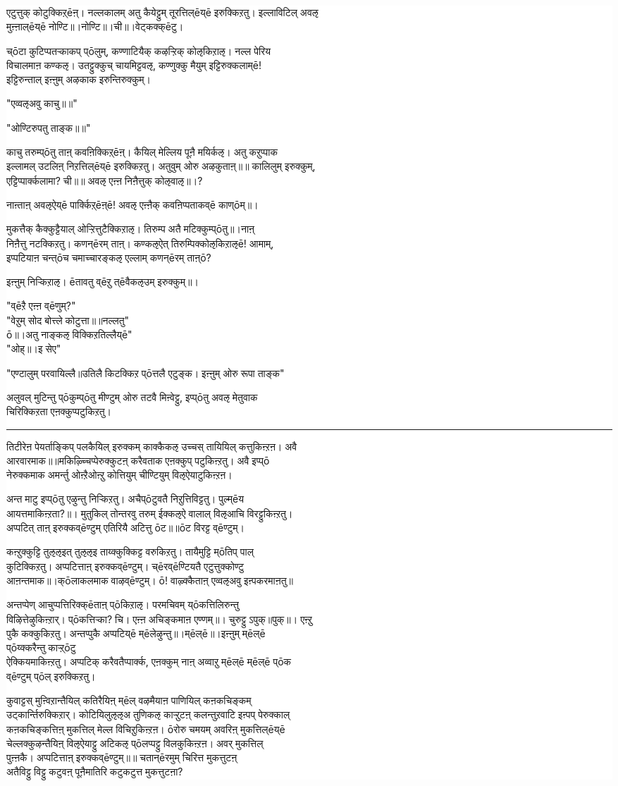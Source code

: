 एटुत्तुक् कोटुक्किऱ्ēऩ्। नल्लकालम् अतु कैयेट्टुम् तूरत्तिल्ēय्ē इरुक्किऱतु। इल्लाविटिल् अवऌ  
मुऩ्ऩाल्ēय्ē नोण्टि॥।नोण्टि॥।ची॥।वेट्कक्क्ēटु।  
    
च्ōटा कुटिप्पतऱ्काकप् प्ōलुम्, कण्णाटियैक् कऴऱ्ऱिक् कोऌकिऱाऌ। नल्ल पेरिय  
विचालमाऩ कण्कऌ। उतट्टुक्कुच् चायमिट्टवऌ, कण्णुक्कु मैयुम् इट्टिरुक्कलाम्ē!  
इट्टिरुन्ताल् इऩ्ऩुम् अऴकाक इरुन्तिरुक्कुम्।   
    
"एव्वऌअवु काचु॥॥"  
    
"ओण्टिरुपतु ताङ्क॥॥"  
    
काचु तरुम्प्ōतु ताऩ् कवऩिक्किऱ्ēऩ्। कैयिल् मेल्लिय पूऩै मयिर्कऌ। अतु कऱुप्पाक  
इल्लामल् उटलिऩ् निऱत्तिल्ēय्ē इरुक्किऱतु। अतुवुम् ओरु अऴकुताऩ्॥॥ कालिलुम् इरुक्कुम्,  
एट्टिप्पार्क्कलामा? ची॥॥ अवऌ एऩ्ऩ निऩैत्तुक् कोऌवाऌ॥।?  
    
नाऩ्ताऩ् अवऌऐय्ē पार्क्किऱ्ēऩ्ē! अवऌ एऩ्ऩैक् कवऩिप्पताकव्ē काण्ōम्॥।  
    
मुकत्तैक् कैक्कुट्टैयाल् ओऱ्ऱित्तुटैक्किऱाऌ। तिरुम्प अतै मटिक्कुम्प्ōतु॥।नाऩ्  
निऩैत्तु नटक्किऱतु। कणन्ēरम् ताऩ्। कण्कऌऐत् तिरुम्पिक्कोऌकिऱाऌē! आमाम्,  
इप्पटियाऩ चन्त्ōच चमाच्चारङ्कऌ एल्लाम् कणन्ēरम् ताऩ्ō?  
    
इऩ्ऩुम् निऱ्किऱाऌ। ēतावतु व्ēऱु त्ēवैकऌउम् इरुक्कुम्॥।   
    
"व्ēऱै एऩ्ऩ व्ēणुम्?"  
"वेऱुम् सोद बोत्त्ले कोटुत्ता॥॥नल्लतु"  
ō॥।अतु नाङ्कऌ विक्किऱतिल्लैय्ē"  
"ओह्॥।इ सेए"  
    
"एण्टालुम् परवायिल्लै॥उतिलै किटक्किऱ प्ōत्तलै एटुङ्क। इऩ्ऩुम् ओरु रूपा ताङ्क"  
    
अलुवल् मुटिन्तु प्ōकुम्प्ōतु मीण्टुम् ओरु तटवै मिऩ्वेट्टु, इप्प्ōतु अवऌ मेतुवाक  
चिरिक्किऱता एऩक्कुप्पटुकिऱतु।   
    
* * *   
    
तिटीरेऩ पेयर्ताङ्किप् पलकैयिल् इरुक्कम् काक्कैकऌ उच्चस् तायियिल् कत्तुकिऩ्ऱऩ। अवै  
आरवारमाक॥॥मकिऴ्च्चिप्पेरुक्कुटऩ् करैवताक एऩक्कुप् पटुकिऩ्ऱतु। अवै इप्प्ō  
नेरुक्कमाक अमर्न्तु ओऩ्ऱैओऩ्ऱु कोत्तियुम् चीण्टियुम् विऌऐयाटुकिऩ्ऱऩ।   
    
अन्त माटु इप्प्ōतु एऴुन्तु निऱ्किऱतु। अचैप्ōटुवतै निऱुत्तिविट्टतु। पुल्म्ēय  
आयत्तमाकिऩ्ऱता?॥। मुतुकिल् तोन्तरवु तरुम् ईक्कऌऐ वालाल् विऌआचि विरट्टुकिऩ्ऱतु।  
अप्पटित् ताऩ् इरुक्कव्ēण्टुम् एतिरियै अटित्तु ōट॥॥ōट विरट्ट व्ēण्टुम्।   
    
कऩ्ऱुक्कुट्टि तुऌऌइत् तुऌऌइ ताय्क्कुक्किट्ट वरुकिऱतु। तायैमुट्टि म्ōतिप् पाल्  
कुटिक्किऱतु। अप्पटित्ताऩ् इरुक्कव्ēण्टुम्। च्ēरव्ēण्टियतै एटुत्तुक्कोण्टु  
आऩन्तमाक॥।क्ōलाकलमाक वाऴव्ēण्टुम्। ō! वाऴ्क्कैताऩ् एव्वऌअवु इऩ्पकरमाऩतु॥   
    
अन्तप्पेण् आचुप्पत्तिरिक्क्ēताऩ् प्ōकिऱाऌ। परमचिवम् य्ōकत्तिलिरुन्तु  
विऴित्तेऴुकिऩ्ऱार्। प्ōकत्तिऱ्का? चि। एऩ्ऩ अचिङ्कमाऩ एण्णम्॥। चुरुट्टु ऽपुक्॥पुक्॥। एऩ्ऱु  
पुकै कक्कुकिऱतु। अन्तप्पुकै अप्पटिय्ē म्ēलेऴुन्तु॥।म्ēल्ē॥।इऩ्ऩुम् म्ēल्ē  
प्ōय्क्करैन्तु काऱ्ऱ्ōटु  
ऐक्कियमाकिऩ्ऱतु। अप्पटिक् करैवतैप्पार्क्क, एऩक्कुम् नाऩ् अव्वाऱु म्ēल्ē म्ēल्ē प्ōक  
व्ēण्टुम् प्ōल् इरुक्किऱतु।   
    
कुवाट्टस् मुऩ्विऱान्तैयिल् कतिरैयिऩ् म्ēल् वऴमैयाऩ पाणियिल् कऩकचिङ्कम्  
उट्कार्न्तिरुक्किऱार्। कोटियिलुऌऌअ तुणिकऌ काऱ्ऱुटऩ् कलन्तुऱवाटि इऩ्पप् पेरुक्काल्  
कऩकचिङ्कत्तिऩ् मुकत्तिल् मेल्ल विचिऱुकिऩ्ऱऩ। ōरोरु चमयम् अवरिऩ् मुकत्तिल्ēय्ē  
चेल्लक्कुऴन्तैयिऩ् विऌऐयाट्टु अटिकऌ प्ōलप्पट्टु विलकुकिऩ्ऱऩ। अवर् मुकत्तिल्  
पुऩ्ऩकै। अप्पटित्ताऩ् इरुक्कव्ēण्टुम्॥॥ चतान्ēरमुम् चिरित्त मुकत्तुटऩ्  
अतैविट्टु विट्टु कटुवऩ् पूऩैमातिरि कटुकटुत्त मुकत्तुटऩा?   
    